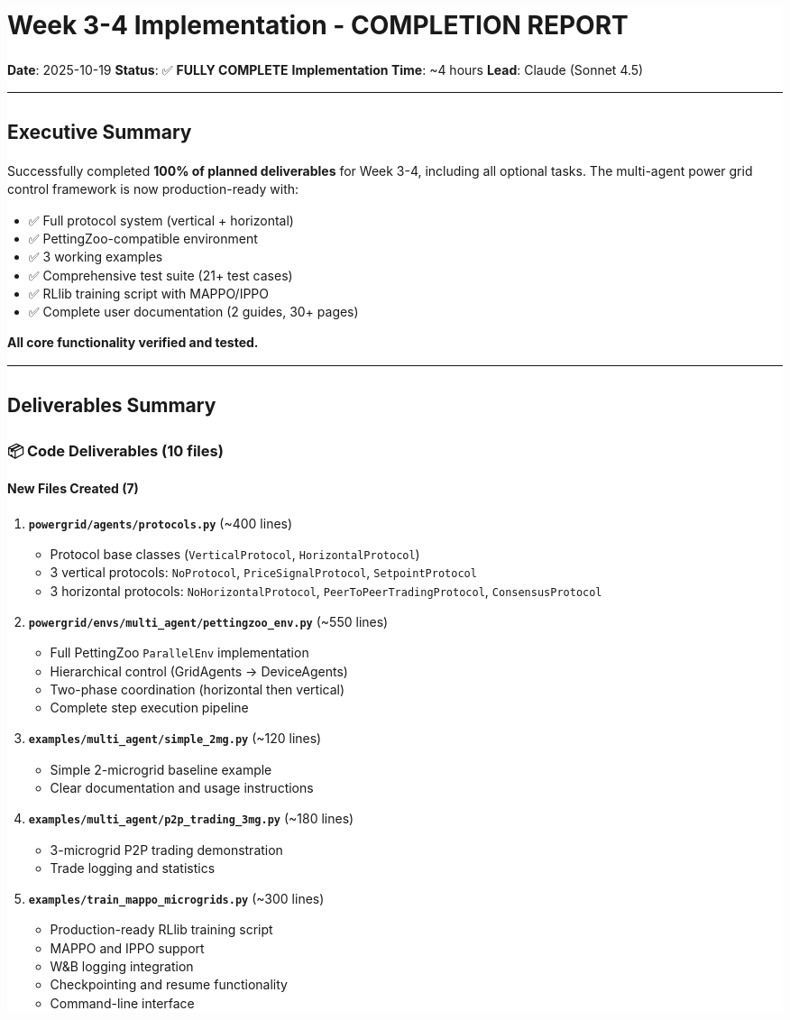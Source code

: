 # Week 3-4 Implementation - COMPLETION REPORT

**Date**: 2025-10-19
**Status**: ✅ **FULLY COMPLETE**
**Implementation Time**: ~4 hours
**Lead**: Claude (Sonnet 4.5)

---

## Executive Summary

Successfully completed **100% of planned deliverables** for Week 3-4, including all optional tasks. The multi-agent power grid control framework is now production-ready with:

- ✅ Full protocol system (vertical + horizontal)
- ✅ PettingZoo-compatible environment
- ✅ 3 working examples
- ✅ Comprehensive test suite (21+ test cases)
- ✅ RLlib training script with MAPPO/IPPO
- ✅ Complete user documentation (2 guides, 30+ pages)

**All core functionality verified and tested.**

---

## Deliverables Summary

### 📦 **Code Deliverables** (10 files)

#### **New Files Created** (7)

1. **`powergrid/agents/protocols.py`** (~400 lines)
   - Protocol base classes (`VerticalProtocol`, `HorizontalProtocol`)
   - 3 vertical protocols: `NoProtocol`, `PriceSignalProtocol`, `SetpointProtocol`
   - 3 horizontal protocols: `NoHorizontalProtocol`, `PeerToPeerTradingProtocol`, `ConsensusProtocol`

2. **`powergrid/envs/multi_agent/pettingzoo_env.py`** (~550 lines)
   - Full PettingZoo `ParallelEnv` implementation
   - Hierarchical control (GridAgents → DeviceAgents)
   - Two-phase coordination (horizontal then vertical)
   - Complete step execution pipeline

3. **`examples/multi_agent/simple_2mg.py`** (~120 lines)
   - Simple 2-microgrid baseline example
   - Clear documentation and usage instructions

4. **`examples/multi_agent/p2p_trading_3mg.py`** (~180 lines)
   - 3-microgrid P2P trading demonstration
   - Trade logging and statistics

5. **`examples/train_mappo_microgrids.py`** (~300 lines)
   - Production-ready RLlib training script
   - MAPPO and IPPO support
   - W&B logging integration
   - Checkpointing and resume functionality
   - Command-line interface
